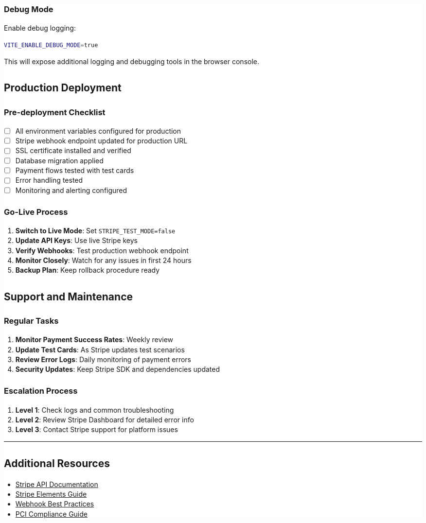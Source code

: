 ### Debug Mode

Enable debug logging:

```bash
VITE_ENABLE_DEBUG_MODE=true
```

This will expose additional logging and debugging tools in the browser console.

## Production Deployment

### Pre-deployment Checklist

- [ ] All environment variables configured for production
- [ ] Stripe webhook endpoint updated for production URL
- [ ] SSL certificate installed and verified
- [ ] Database migration applied
- [ ] Payment flows tested with test cards
- [ ] Error handling tested
- [ ] Monitoring and alerting configured

### Go-Live Process

1. **Switch to Live Mode**: Set `STRIPE_TEST_MODE=false`
2. **Update API Keys**: Use live Stripe keys
3. **Verify Webhooks**: Test production webhook endpoint
4. **Monitor Closely**: Watch for any issues in first 24 hours
5. **Backup Plan**: Keep rollback procedure ready

## Support and Maintenance

### Regular Tasks

1. **Monitor Payment Success Rates**: Weekly review
2. **Update Test Cards**: As Stripe updates test scenarios  
3. **Review Error Logs**: Daily monitoring of payment errors
4. **Security Updates**: Keep Stripe SDK and dependencies updated

### Escalation Process

1. **Level 1**: Check logs and common troubleshooting
2. **Level 2**: Review Stripe Dashboard for detailed error info
3. **Level 3**: Contact Stripe support for platform issues

---

## Additional Resources

- [Stripe API Documentation](https://stripe.com/docs/api)
- [Stripe Elements Guide](https://stripe.com/docs/stripe-js)
- [Webhook Best Practices](https://stripe.com/docs/webhooks/best-practices)
- [PCI Compliance Guide](https://stripe.com/docs/security)